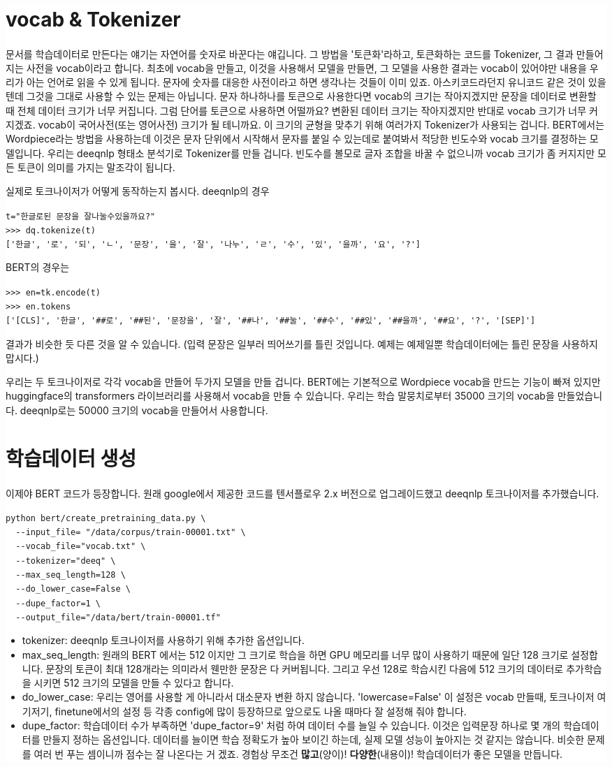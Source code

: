 # vocab & Tokenizer

문서를 학습데이터로 만든다는 얘기는 자연어를 숫자로 바꾼다는 얘깁니다. 그 방법을 '토큰화'라하고, 토큰화하는 코드를 Tokenizer, 그 결과 만들어지는 사전을 vocab이라고 합니다. 
최초에 vocab을 만들고, 이것을 사용해서 모델을 만들면, 그 모델을 사용한 결과는 vocab이 있어야만 내용을 우리가 아는 언어로 읽을 수 있게 됩니다. 
문자에 숫자를 대응한 사전이라고 하면 생각나는 것들이 이미 있죠. 아스키코드라던지 유니코드 같은 것이 있을 텐데 그것을 그대로 사용할 수 있는 문제는 아닙니다. 문자 하나하나를 토큰으로 사용한다면 vocab의 크기는 작아지겠지만 문장을 데이터로 변환할 때 전체 데이터 크기가 너무 커집니다. 그럼 단어를 토큰으로 사용하면 어떨까요? 변환된 데이터 크기는 작아지겠지만 반대로 vocab 크기가 너무 커지겠죠. vocab이 국어사전(또는 영어사전) 크기가 될 테니까요. 이 크기의 균형을 맞추기 위해 여러가지 Tokenizer가 사용되는 겁니다. 
BERT에서는 Wordpiece라는 방법을 사용하는데 이것은 문자 단위에서 시작해서 문자를 붙일 수 있는데로 붙여봐서 적당한 빈도수와 vocab 크기를 결정하는 모델입니다. 
우리는 deeqnlp 형태소 분석기로 Tokenizer를 만들 겁니다. 빈도수를 볼모로 글자 조합을 바꿀 수 없으니까 vocab 크기가 좀 커지지만 모든 토큰이 의미를 가지는 말조각이 됩니다.

실제로 토크나이저가 어떻게 동작하는지 봅시다. deeqnlp의 경우
```
t="한글로된 문장을 잘나눌수있을까요?"
>>> dq.tokenize(t)
['한글', '로', '되', 'ㄴ', '문장', '을', '잘', '나누', 'ㄹ', '수', '있', '을까', '요', '?']
```
BERT의 경우는
```
>>> en=tk.encode(t)
>>> en.tokens
['[CLS]', '한글', '##로', '##된', '문장을', '잘', '##나', '##눌', '##수', '##있', '##을까', '##요', '?', '[SEP]']
```
결과가 비슷한 듯 다른 것을 알 수 있습니다. (입력 문장은 일부러 띄어쓰기를 틀린 것입니다. 예제는 예제일뿐 학습데이터에는 틀린 문장을 사용하지 맙시다.)

우리는 두 토크나이저로 각각 vocab을 만들어 두가지 모델을 만들 겁니다.
BERT에는 기본적으로 Wordpiece vocab을 만드는 기능이 빠져 있지만 huggingface의 transformers 라이브러리를 사용해서 vocab을 만들 수 있습니다. 우리는 학습 말뭉치로부터 35000 크기의 vocab을 만들었습니다. deeqnlp로는 50000 크기의 vocab을 만들어서 사용합니다.


# 학습데이터 생성

이제야 BERT 코드가 등장합니다. 원래 google에서 제공한 코드를 텐서플로우 2.x 버전으로 업그레이드했고 deeqnlp 토크나이저를 추가했습니다.

```
python bert/create_pretraining_data.py \
  --input_file= "/data/corpus/train-00001.txt" \
  --vocab_file="vocab.txt" \
  --tokenizer="deeq" \
  --max_seq_length=128 \
  --do_lower_case=False \
  --dupe_factor=1 \
  --output_file="/data/bert/train-00001.tf"
```
- tokenizer: deeqnlp 토크나이저를 사용하기 위해 추가한 옵션입니다.
- max_seq_length: 원래의 BERT 에서는 512 이지만 그 크기로 학습을 하면 GPU 메모리를 너무 많이 사용하기 때문에 일단 128 크기로 설정합니다. 문장의 토큰이 최대 128개라는 의미라서 웬만한 문장은 다 커버됩니다. 그리고 우선 128로 학습시킨 다음에 512 크기의 데이터로 추가학습을 시키면 512 크기의 모델을 만들 수 있다고 합니다.
- do_lower_case: 우리는 영어를 사용할 게 아니라서 대소문자 변환 하지 않습니다. 'lowercase=False' 이 설정은 vocab 만들때, 토크나이저 여기저기, finetune에서의 설정 등 각종 config에 많이 등장하므로 앞으로도 나올 때마다 잘 설정해 줘야 합니다.
- dupe_factor: 학습데이터 수가 부족하면 'dupe_factor=9' 처럼 하여 데이터 수를 늘일 수 있습니다. 이것은 입력문장 하나로 몇 개의 학습데이터를 만들지 정하는 옵션입니다. 데이터를 늘이면 학습 정확도가 높아 보이긴 하는데, 실제 모델 성능이 높아지는 것 같지는 않습니다. 비슷한 문제를 여러 번 푸는 셈이니까 점수는 잘 나온다는 거 겠죠. 경험상 무조건 **많고**(양이)! **다양한**(내용이)! 학습데이터가 좋은 모델을 만듭니다.
